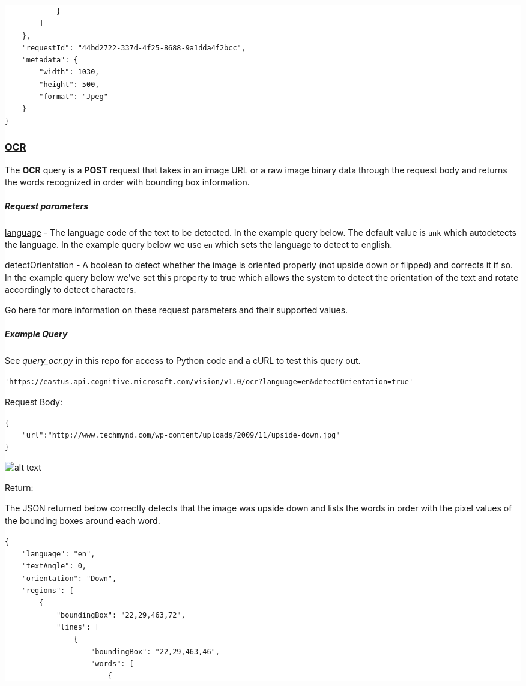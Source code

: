 ```
            }
        ]
    },
    "requestId": "44bd2722-337d-4f25-8688-9a1dda4f2bcc",
    "metadata": {
        "width": 1030,
        "height": 500,
        "format": "Jpeg"
    }
}
```



### [OCR](https://westus.dev.cognitive.microsoft.com/docs/services/56f91f2d778daf23d8ec6739/operations/56f91f2e778daf14a499e1fc)

The **OCR** query is a **POST** request that takes in an image URL or a raw image binary data through the request body and returns the words recognized in order with bounding box information.

##### Request parameters

<u>language</u> - The language code of the text to be detected. In the example query below. The default value is `unk` which autodetects the language. In the example query below we use `en` which sets the language to detect to english.

<u>detectOrientation</u> - A boolean to detect whether the image is oriented properly (not upside down or flipped) and corrects it if so. In the example query below we've set this property to true which allows the system to detect the orientation of the text and rotate accordingly to detect characters.

Go [here](https://westcentralus.dev.cognitive.microsoft.com/docs/services/5adf991815e1060e6355ad44/operations/56f91f2e778daf14a499e1fc) for more information on these request parameters and their supported values.

##### Example Query
See *query_ocr.py* in this repo for access to Python code and a cURL to test this query out.
```
'https://eastus.api.cognitive.microsoft.com/vision/v1.0/ocr?language=en&detectOrientation=true'
```

Request Body:
```
{
	"url":"http://www.techmynd.com/wp-content/uploads/2009/11/upside-down.jpg"
}
```
![alt text](http://www.techmynd.com/wp-content/uploads/2009/11/upside-down.jpg)

Return:

The JSON returned below correctly detects that the image was upside down and lists the words in order with the pixel values of the bounding boxes around each word.
```
{
    "language": "en",
    "textAngle": 0,
    "orientation": "Down",
    "regions": [
        {
            "boundingBox": "22,29,463,72",
            "lines": [
                {
                    "boundingBox": "22,29,463,46",
                    "words": [
                        {
```